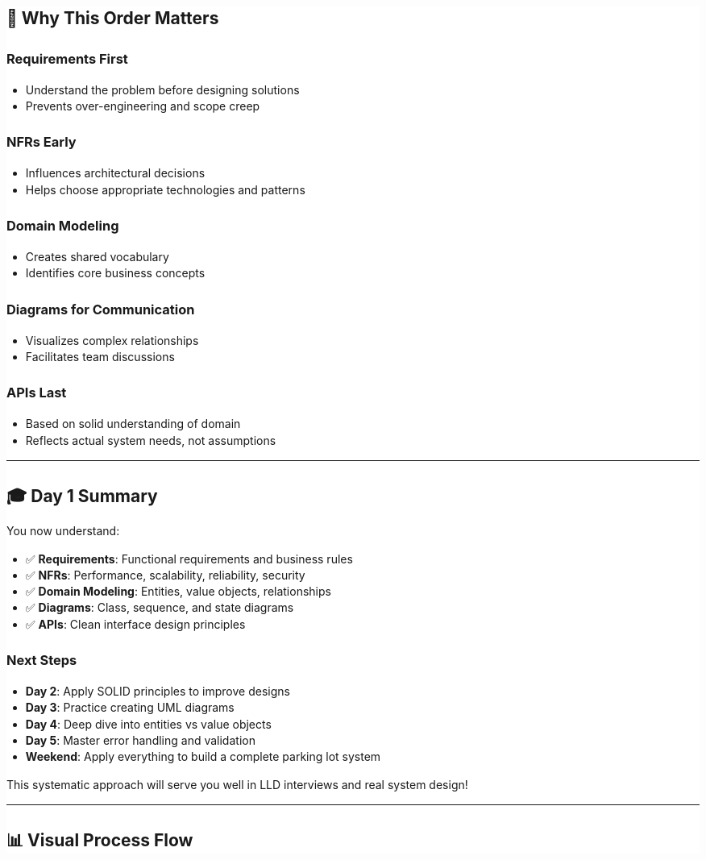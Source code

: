 ## 🔄 **Why This Order Matters**

### **Requirements First**
- Understand the problem before designing solutions
- Prevents over-engineering and scope creep

### **NFRs Early**
- Influences architectural decisions
- Helps choose appropriate technologies and patterns

### **Domain Modeling**
- Creates shared vocabulary
- Identifies core business concepts

### **Diagrams for Communication**
- Visualizes complex relationships
- Facilitates team discussions

### **APIs Last**
- Based on solid understanding of domain
- Reflects actual system needs, not assumptions

---

## 🎓 **Day 1 Summary**

You now understand:
- ✅ **Requirements**: Functional requirements and business rules
- ✅ **NFRs**: Performance, scalability, reliability, security
- ✅ **Domain Modeling**: Entities, value objects, relationships
- ✅ **Diagrams**: Class, sequence, and state diagrams
- ✅ **APIs**: Clean interface design principles

### **Next Steps**
- **Day 2**: Apply SOLID principles to improve designs
- **Day 3**: Practice creating UML diagrams
- **Day 4**: Deep dive into entities vs value objects
- **Day 5**: Master error handling and validation
- **Weekend**: Apply everything to build a complete parking lot system

This systematic approach will serve you well in LLD interviews and real system design!

---

## 📊 **Visual Process Flow**
